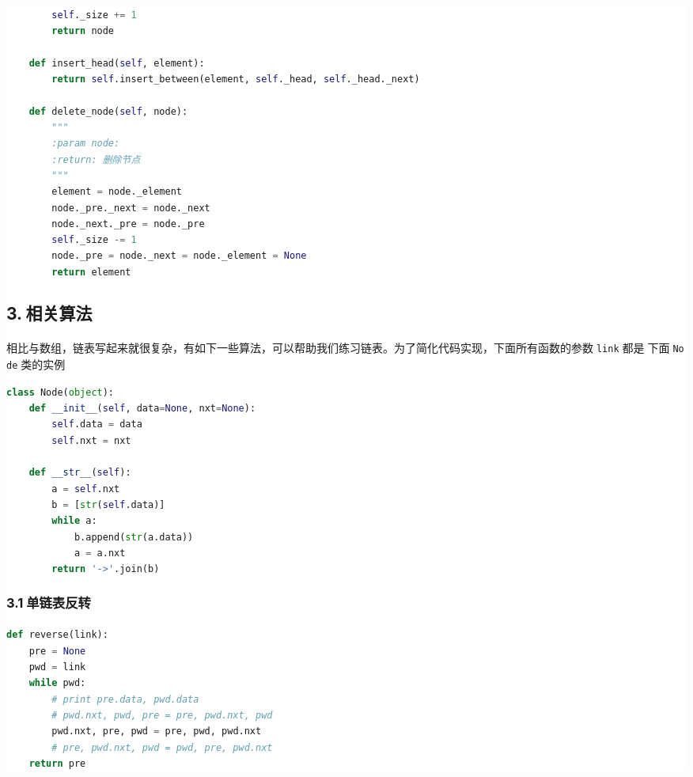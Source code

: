 ```python
        self._size += 1
        return node

    def insert_head(self, element):
        return self.insert_between(element, self._head, self._head._next)

    def delete_node(self, node):
        """
        :param node:
        :return: 删除节点
        """
        element = node._element
        node._pre._next = node._next
        node._next._pre = node._pre
        self._size -= 1
        node._pre = node._next = node._element = None
        return element

```

## 3. 相关算法
相比与数组，链表写起来就很复杂，有如下一些算法，可以帮助我们练习链表。为了简化代码实现，下面所有函数的参数 `link` 都是 下面 `Node` 类的实例

```python
class Node(object):
    def __init__(self, data=None, nxt=None):
        self.data = data
        self.nxt = nxt

    def __str__(self):
        a = self.nxt
        b = [str(self.data)]
        while a:
            b.append(str(a.data))
            a = a.nxt
        return '->'.join(b)
```

### 3.1 单链表反转

```python
def reverse(link):
    pre = None
    pwd = link
    while pwd:
        # print pre.data, pwd.data
        # pwd.nxt, pwd, pre = pre, pwd.nxt, pwd
        pwd.nxt, pre, pwd = pre, pwd, pwd.nxt
        # pre, pwd.nxt, pwd = pwd, pre, pwd.nxt
    return pre
```
